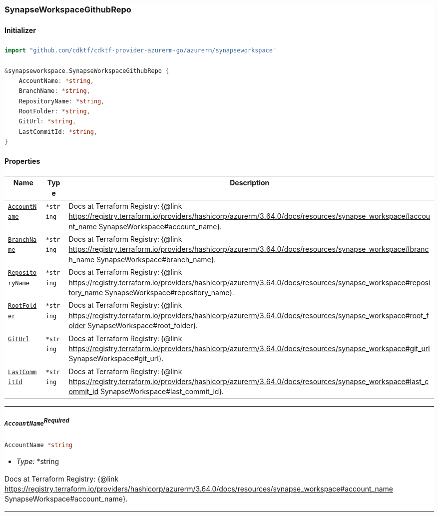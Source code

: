 
### SynapseWorkspaceGithubRepo <a name="SynapseWorkspaceGithubRepo" id="@cdktf/provider-azurerm.synapseWorkspace.SynapseWorkspaceGithubRepo"></a>

#### Initializer <a name="Initializer" id="@cdktf/provider-azurerm.synapseWorkspace.SynapseWorkspaceGithubRepo.Initializer"></a>

```go
import "github.com/cdktf/cdktf-provider-azurerm-go/azurerm/synapseworkspace"

&synapseworkspace.SynapseWorkspaceGithubRepo {
	AccountName: *string,
	BranchName: *string,
	RepositoryName: *string,
	RootFolder: *string,
	GitUrl: *string,
	LastCommitId: *string,
}
```

#### Properties <a name="Properties" id="Properties"></a>

| **Name** | **Type** | **Description** |
| --- | --- | --- |
| <code><a href="#@cdktf/provider-azurerm.synapseWorkspace.SynapseWorkspaceGithubRepo.property.accountName">AccountName</a></code> | <code>*string</code> | Docs at Terraform Registry: {@link https://registry.terraform.io/providers/hashicorp/azurerm/3.64.0/docs/resources/synapse_workspace#account_name SynapseWorkspace#account_name}. |
| <code><a href="#@cdktf/provider-azurerm.synapseWorkspace.SynapseWorkspaceGithubRepo.property.branchName">BranchName</a></code> | <code>*string</code> | Docs at Terraform Registry: {@link https://registry.terraform.io/providers/hashicorp/azurerm/3.64.0/docs/resources/synapse_workspace#branch_name SynapseWorkspace#branch_name}. |
| <code><a href="#@cdktf/provider-azurerm.synapseWorkspace.SynapseWorkspaceGithubRepo.property.repositoryName">RepositoryName</a></code> | <code>*string</code> | Docs at Terraform Registry: {@link https://registry.terraform.io/providers/hashicorp/azurerm/3.64.0/docs/resources/synapse_workspace#repository_name SynapseWorkspace#repository_name}. |
| <code><a href="#@cdktf/provider-azurerm.synapseWorkspace.SynapseWorkspaceGithubRepo.property.rootFolder">RootFolder</a></code> | <code>*string</code> | Docs at Terraform Registry: {@link https://registry.terraform.io/providers/hashicorp/azurerm/3.64.0/docs/resources/synapse_workspace#root_folder SynapseWorkspace#root_folder}. |
| <code><a href="#@cdktf/provider-azurerm.synapseWorkspace.SynapseWorkspaceGithubRepo.property.gitUrl">GitUrl</a></code> | <code>*string</code> | Docs at Terraform Registry: {@link https://registry.terraform.io/providers/hashicorp/azurerm/3.64.0/docs/resources/synapse_workspace#git_url SynapseWorkspace#git_url}. |
| <code><a href="#@cdktf/provider-azurerm.synapseWorkspace.SynapseWorkspaceGithubRepo.property.lastCommitId">LastCommitId</a></code> | <code>*string</code> | Docs at Terraform Registry: {@link https://registry.terraform.io/providers/hashicorp/azurerm/3.64.0/docs/resources/synapse_workspace#last_commit_id SynapseWorkspace#last_commit_id}. |

---

##### `AccountName`<sup>Required</sup> <a name="AccountName" id="@cdktf/provider-azurerm.synapseWorkspace.SynapseWorkspaceGithubRepo.property.accountName"></a>

```go
AccountName *string
```

- *Type:* *string

Docs at Terraform Registry: {@link https://registry.terraform.io/providers/hashicorp/azurerm/3.64.0/docs/resources/synapse_workspace#account_name SynapseWorkspace#account_name}.

---

